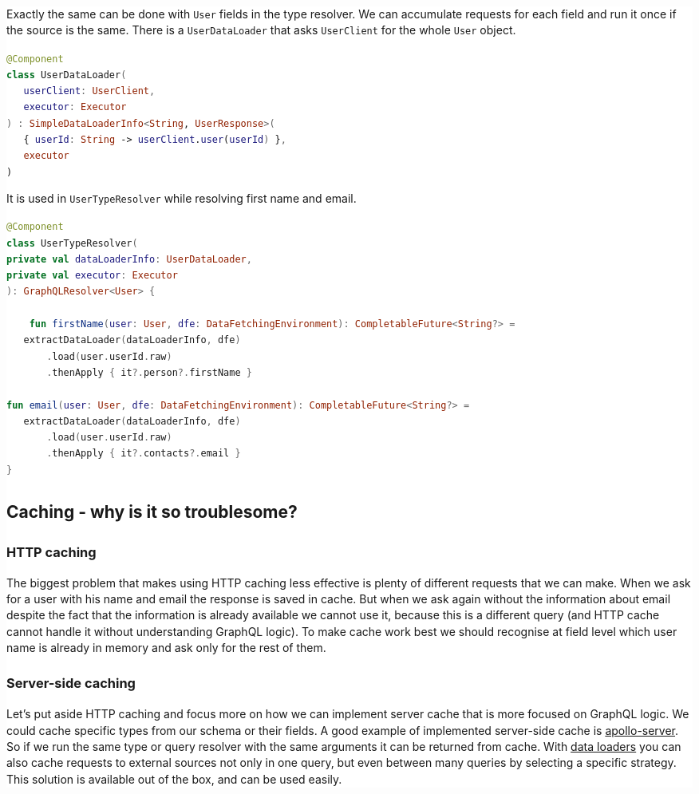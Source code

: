 Exactly the same can be done with `User` fields in the type resolver.
We can accumulate requests for each field and run it once if the source is the same.
There is a `UserDataLoader` that asks `UserClient` for the whole `User` object.

```kotlin
@Component
class UserDataLoader(
   userClient: UserClient,
   executor: Executor
) : SimpleDataLoaderInfo<String, UserResponse>(
   { userId: String -> userClient.user(userId) },
   executor
)
```

It is used in `UserTypeResolver` while resolving first name and email.

```kotlin
@Component
class UserTypeResolver(
private val dataLoaderInfo: UserDataLoader,
private val executor: Executor
): GraphQLResolver<User> {

	fun firstName(user: User, dfe: DataFetchingEnvironment): CompletableFuture<String?> =
   extractDataLoader(dataLoaderInfo, dfe)
       .load(user.userId.raw)
       .thenApply { it?.person?.firstName }

fun email(user: User, dfe: DataFetchingEnvironment): CompletableFuture<String?> =
   extractDataLoader(dataLoaderInfo, dfe)
       .load(user.userId.raw)
       .thenApply { it?.contacts?.email }
}

```

## Caching - why is it so troublesome?

### HTTP caching

The biggest problem that makes using HTTP caching less effective is plenty of different requests that we can make.
When we ask for a user with his name and email the response is saved in cache.
But when we ask again without the information about email despite the fact that
the information is already available we cannot use it,
because this is a different query (and HTTP cache cannot handle it without understanding GraphQL logic).
To make cache work best we should recognise at field level which user name is already in
memory and ask only for the rest of them.

### Server-side caching
Let’s put aside HTTP caching and focus more on how we can implement server cache that is more focused on GraphQL logic.
We could cache specific types from our schema or their fields. A good example of implemented server-side cache is
[apollo-server](https://www.apollographql.com/docs/apollo-server/performance/caching/).
So if we run the same type or query resolver with the same arguments it can be returned from cache.
With [data loaders](https://github.com/graphql-java/java-dataloader#the-scope-of-a-data-loader-is-important) you can also cache requests to external sources not only in one query,
but even between many queries by selecting a specific strategy. This solution is available out of the box, and can be used easily.
